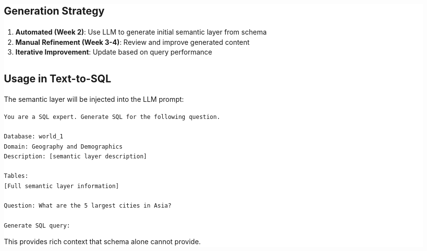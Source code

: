 ## Generation Strategy

1. **Automated (Week 2)**: Use LLM to generate initial semantic layer from schema
2. **Manual Refinement (Week 3-4)**: Review and improve generated content
3. **Iterative Improvement**: Update based on query performance

## Usage in Text-to-SQL

The semantic layer will be injected into the LLM prompt:

```
You are a SQL expert. Generate SQL for the following question.

Database: world_1
Domain: Geography and Demographics
Description: [semantic layer description]

Tables:
[Full semantic layer information]

Question: What are the 5 largest cities in Asia?

Generate SQL query:
```

This provides rich context that schema alone cannot provide.
